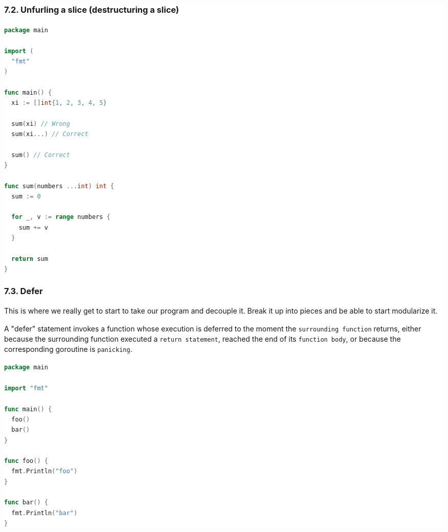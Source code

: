 ### 7.2. Unfurling a slice (destructuring a slice)

```go
package main

import (
  "fmt"
)

func main() {
  xi := []int{1, 2, 3, 4, 5}

  sum(xi) // Wrong
  sum(xi...) // Correct

  sum() // Correct
}

func sum(numbers ...int) int {
  sum := 0

  for _, v := range numbers {
    sum += v
  }

  return sum
}
```

### 7.3. Defer

This is where we really get to start to take our program and decouple it.
Break it up into pieces and be able to start modularize it.

A "defer" statement invokes a function whose execution is deferred to the moment the `surrounding function`
returns, either because the surrounding function executed a `return statement`, reached the end of its
`function body`, or because the corresponding goroutine is `panicking`.

```go
package main

import "fmt"

func main() {
  foo()
  bar()
}

func foo() {
  fmt.Println("foo")
}

func bar() {
  fmt.Println("bar")
}
```
